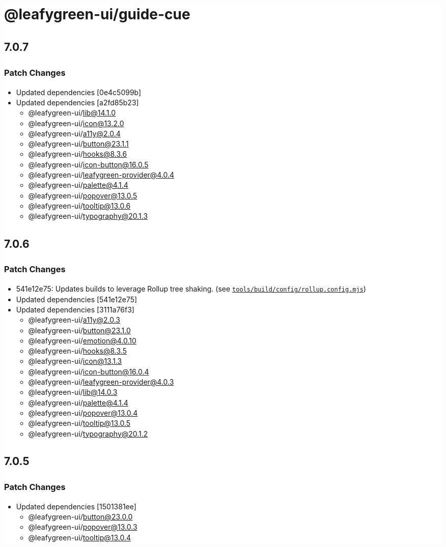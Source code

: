 # @leafygreen-ui/guide-cue

## 7.0.7

### Patch Changes

- Updated dependencies [0e4c5099b]
- Updated dependencies [a2fd85b23]
  - @leafygreen-ui/lib@14.1.0
  - @leafygreen-ui/icon@13.2.0
  - @leafygreen-ui/a11y@2.0.4
  - @leafygreen-ui/button@23.1.1
  - @leafygreen-ui/hooks@8.3.6
  - @leafygreen-ui/icon-button@16.0.5
  - @leafygreen-ui/leafygreen-provider@4.0.4
  - @leafygreen-ui/palette@4.1.4
  - @leafygreen-ui/popover@13.0.5
  - @leafygreen-ui/tooltip@13.0.6
  - @leafygreen-ui/typography@20.1.3

## 7.0.6

### Patch Changes

- 541e12e75: Updates builds to leverage Rollup tree shaking. (see [`tools/build/config/rollup.config.mjs`](https://github.com/mongodb/leafygreen-ui/blob/main/tools/build/config/rollup.config.mjs))
- Updated dependencies [541e12e75]
- Updated dependencies [3111a76f3]
  - @leafygreen-ui/a11y@2.0.3
  - @leafygreen-ui/button@23.1.0
  - @leafygreen-ui/emotion@4.0.10
  - @leafygreen-ui/hooks@8.3.5
  - @leafygreen-ui/icon@13.1.3
  - @leafygreen-ui/icon-button@16.0.4
  - @leafygreen-ui/leafygreen-provider@4.0.3
  - @leafygreen-ui/lib@14.0.3
  - @leafygreen-ui/palette@4.1.4
  - @leafygreen-ui/popover@13.0.4
  - @leafygreen-ui/tooltip@13.0.5
  - @leafygreen-ui/typography@20.1.2

## 7.0.5

### Patch Changes

- Updated dependencies [1501381ee]
  - @leafygreen-ui/button@23.0.0
  - @leafygreen-ui/popover@13.0.3
  - @leafygreen-ui/tooltip@13.0.4
